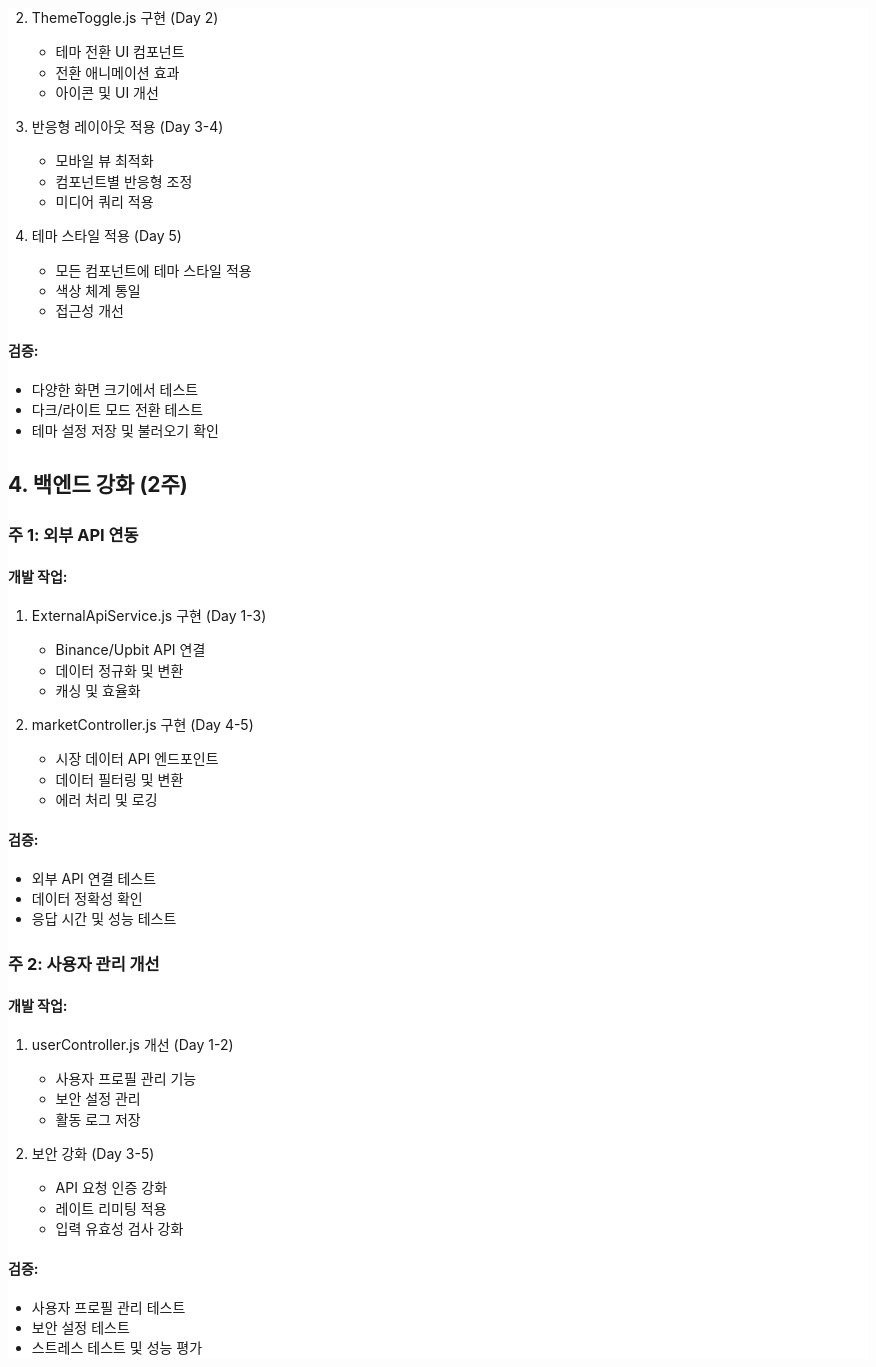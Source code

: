2. ThemeToggle.js 구현 (Day 2)
   - 테마 전환 UI 컴포넌트
   - 전환 애니메이션 효과
   - 아이콘 및 UI 개선

3. 반응형 레이아웃 적용 (Day 3-4)
   - 모바일 뷰 최적화
   - 컴포넌트별 반응형 조정
   - 미디어 쿼리 적용

4. 테마 스타일 적용 (Day 5)
   - 모든 컴포넌트에 테마 스타일 적용
   - 색상 체계 통일
   - 접근성 개선

#### 검증:
- 다양한 화면 크기에서 테스트
- 다크/라이트 모드 전환 테스트
- 테마 설정 저장 및 불러오기 확인

## 4. 백엔드 강화 (2주)

### 주 1: 외부 API 연동

#### 개발 작업:
1. ExternalApiService.js 구현 (Day 1-3)
   - Binance/Upbit API 연결
   - 데이터 정규화 및 변환
   - 캐싱 및 효율화

2. marketController.js 구현 (Day 4-5)
   - 시장 데이터 API 엔드포인트
   - 데이터 필터링 및 변환
   - 에러 처리 및 로깅

#### 검증:
- 외부 API 연결 테스트
- 데이터 정확성 확인
- 응답 시간 및 성능 테스트

### 주 2: 사용자 관리 개선

#### 개발 작업:
1. userController.js 개선 (Day 1-2)
   - 사용자 프로필 관리 기능
   - 보안 설정 관리
   - 활동 로그 저장

2. 보안 강화 (Day 3-5)
   - API 요청 인증 강화
   - 레이트 리미팅 적용
   - 입력 유효성 검사 강화

#### 검증:
- 사용자 프로필 관리 테스트
- 보안 설정 테스트
- 스트레스 테스트 및 성능 평가
